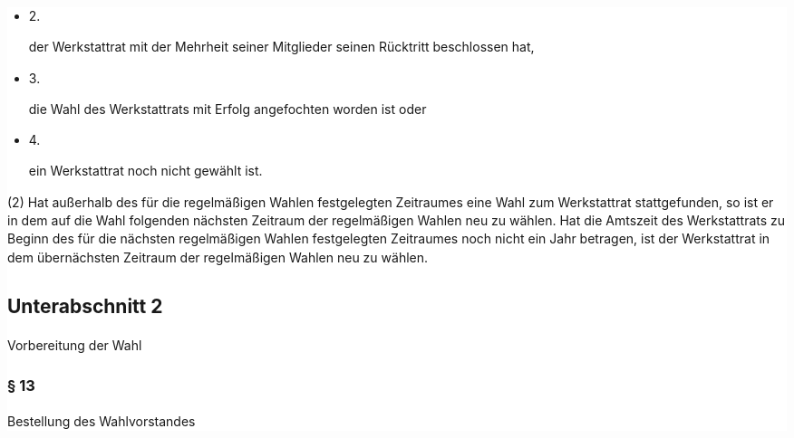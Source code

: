   - 2\.
    
    <div style="">
    
    der Werkstattrat mit der Mehrheit seiner Mitglieder seinen Rücktritt
    beschlossen hat,
    
    </div>

  - 3\.
    
    <div style="">
    
    die Wahl des Werkstattrats mit Erfolg angefochten worden ist oder
    
    </div>

  - 4\.
    
    <div style="">
    
    ein Werkstattrat noch nicht gewählt ist.
    
    </div>

</div>

<div class="jurAbsatz">

(2) Hat außerhalb des für die regelmäßigen Wahlen festgelegten
Zeitraumes eine Wahl zum Werkstattrat stattgefunden, so ist er in dem
auf die Wahl folgenden nächsten Zeitraum der regelmäßigen Wahlen neu zu
wählen. Hat die Amtszeit des Werkstattrats zu Beginn des für die
nächsten regelmäßigen Wahlen festgelegten Zeitraumes noch nicht ein
Jahr betragen, ist der Werkstattrat in dem übernächsten Zeitraum der
regelmäßigen Wahlen neu zu wählen.

</div>

</div>

</div>

</div>

<span id="BJNR129700001BJNG000400000.html"></span>

## Unterabschnitt 2  
Vorbereitung der Wahl

<span id="BJNR129700001BJNE001301119.html"></span>

### § 13  
Bestellung des Wahlvorstandes

<div>

<div class="jnhtml">

<div>
